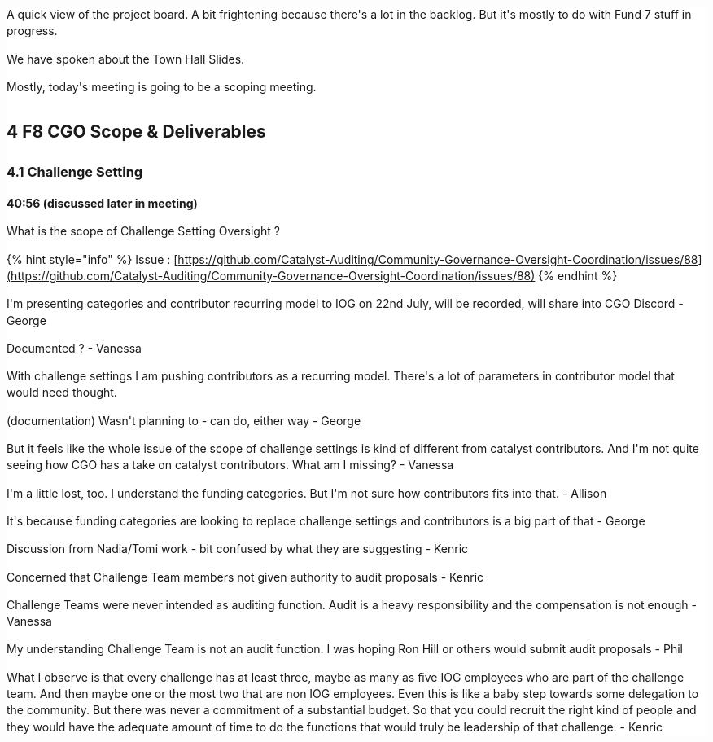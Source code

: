 A quick view of the project board. A bit frightening because there's a lot in the backlog. But it's mostly to do with Fund 7 stuff in progress.

We have spoken about the Town Hall Slides.&#x20;

Mostly, today's meeting is going to be a scoping meeting.&#x20;

## 4 F8 CGO Scope & Deliverables <a href="#docs-internal-guid-ba4eaced-7fff-0b8f-c4bc-7cd87458c260" id="docs-internal-guid-ba4eaced-7fff-0b8f-c4bc-7cd87458c260"></a>

### 4.1 Challenge Setting

**40:56 (discussed later in meeting)**

What is the scope of Challenge Setting Oversight ?

{% hint style="info" %}
Issue : [https://github.com/Catalyst-Auditing/Community-Governance-Oversight-Coordination/issues/88](https://github.com/Catalyst-Auditing/Community-Governance-Oversight-Coordination/issues/88)
{% endhint %}

I'm presenting categories and contributor recurring model to IOG on 22nd July, will be recorded, will share into CGO Discord - George

Documented ? - Vanessa

With challenge settings I am pushing contributors as a recurring model. There's a lot of parameters in contributor model that would need thought.

(documentation) Wasn't planning to - can do, either way - George

But it feels like the whole issue of the scope of challenge settings is kind of different from catalyst contributors. And I'm not quite seeing how CGO has a take on catalyst contributors. What am I missing? - Vanessa

I'm a little lost, too. I understand the funding categories. But I'm not sure how contributors fits into that. - Allison

It's because funding categories are looking to replace challenge settings and contributors is a big part of that - George

Discussion from Nadia/Tomi work - bit confused by what they are suggesting - Kenric

Concerned that Challenge Team members not given authority to audit proposals - Kenric

Challenge Teams were never intended as auditing function. Audit is a heavy responsibility and the compensation is not enough - Vanessa

My understanding Challenge Team is not an audit function. I was hoping Ron Hill or others would submit audit proposals -  Phil

What I observe is that every challenge has at least three, maybe as many as five IOG employees who are part of the challenge team. And then maybe one or the most two that are non IOG employees. Even this is like a baby step towards some delegation to the community. But there was never a commitment of a substantial budget. So that you could recruit the right kind of people and they would have the adequate amount of time to do the functions that would truly be leadership of that challenge. - Kenric
